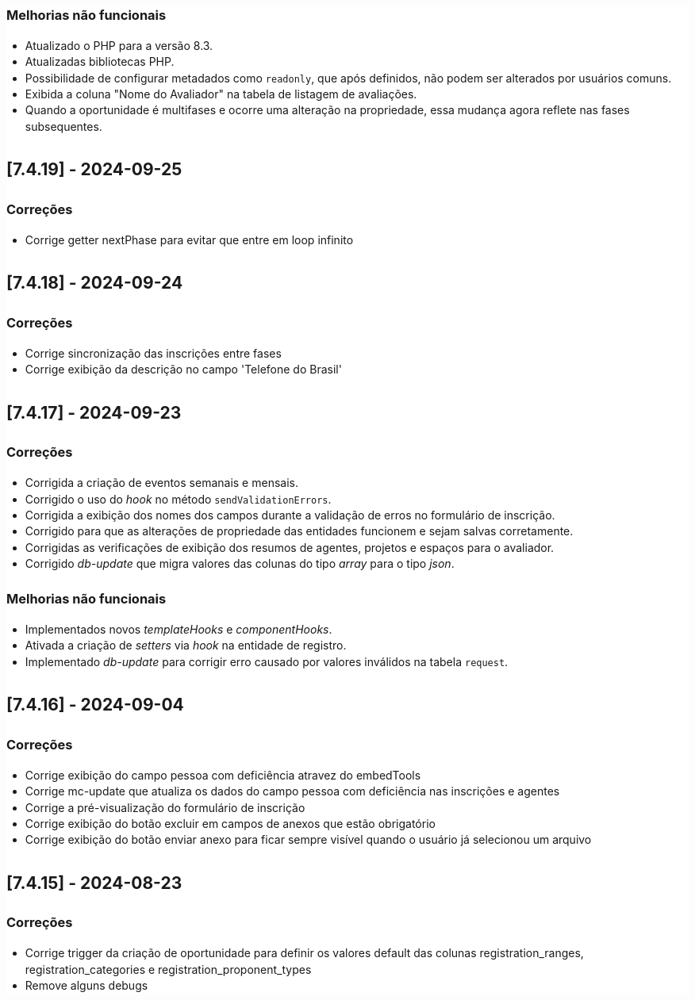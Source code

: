 ### Melhorias não funcionais
- Atualizado o PHP para a versão 8.3.
- Atualizadas bibliotecas PHP.
- Possibilidade de configurar metadados como `readonly`, que após definidos, não podem ser alterados por usuários comuns.
- Exibida a coluna "Nome do Avaliador" na tabela de listagem de avaliações.
- Quando a oportunidade é multifases e ocorre uma alteração na propriedade, essa mudança agora reflete nas fases subsequentes.

## [7.4.19] - 2024-09-25
### Correções
- Corrige getter nextPhase para evitar que entre em loop infinito

## [7.4.18] - 2024-09-24
### Correções
- Corrige sincronização das inscrições entre fases
- Corrige exibição da descrição no campo 'Telefone do Brasil'

## [7.4.17] - 2024-09-23
### Correções
- Corrigida a criação de eventos semanais e mensais.
- Corrigido o uso do *hook* no método `sendValidationErrors`.
- Corrigida a exibição dos nomes dos campos durante a validação de erros no formulário de inscrição.
- Corrigido para que as alterações de propriedade das entidades funcionem e sejam salvas corretamente.
- Corrigidas as verificações de exibição dos resumos de agentes, projetos e espaços para o avaliador.
- Corrigido *db-update* que migra valores das colunas do tipo *array* para o tipo *json*.

### Melhorias não funcionais
- Implementados novos *templateHooks* e *componentHooks*.
- Ativada a criação de *setters* via *hook* na entidade de registro.
- Implementado *db-update* para corrigir erro causado por valores inválidos na tabela `request`.

## [7.4.16] - 2024-09-04
### Correções
- Corrige exibição do campo pessoa com deficiência atravez do embedTools
- Corrige mc-update que atualiza os dados do campo pessoa com deficiência nas inscrições e agentes
- Corrige a pré-visualização do formulário de inscrição
- Corrige exibição do botão excluir em campos de anexos que estão obrigatório
- Corrige exibição do botão enviar anexo para ficar sempre visível quando o usuário já selecionou um arquivo

## [7.4.15] - 2024-08-23
### Correções
- Corrige trigger da criação de oportunidade para definir os valores default das colunas registration_ranges, registration_categories e registration_proponent_types
- Remove alguns debugs
